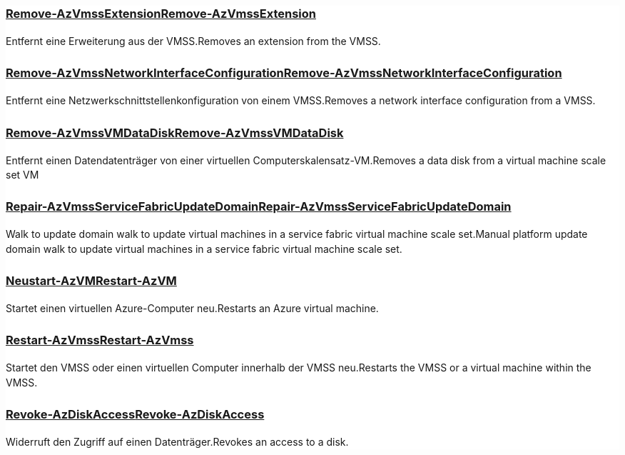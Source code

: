 ### [<span data-ttu-id="b8f33-375">Remove-AzVmssExtension</span><span class="sxs-lookup"><span data-stu-id="b8f33-375">Remove-AzVmssExtension</span></span>](Remove-AzVmssExtension.md)
<span data-ttu-id="b8f33-376">Entfernt eine Erweiterung aus der VMSS.</span><span class="sxs-lookup"><span data-stu-id="b8f33-376">Removes an extension from the VMSS.</span></span>

### [<span data-ttu-id="b8f33-377">Remove-AzVmssNetworkInterfaceConfiguration</span><span class="sxs-lookup"><span data-stu-id="b8f33-377">Remove-AzVmssNetworkInterfaceConfiguration</span></span>](Remove-AzVmssNetworkInterfaceConfiguration.md)
<span data-ttu-id="b8f33-378">Entfernt eine Netzwerkschnittstellenkonfiguration von einem VMSS.</span><span class="sxs-lookup"><span data-stu-id="b8f33-378">Removes a network interface configuration from a VMSS.</span></span>

### [<span data-ttu-id="b8f33-379">Remove-AzVmssVMDataDisk</span><span class="sxs-lookup"><span data-stu-id="b8f33-379">Remove-AzVmssVMDataDisk</span></span>](Remove-AzVmssVMDataDisk.md)
<span data-ttu-id="b8f33-380">Entfernt einen Datendatenträger von einer virtuellen Computerskalensatz-VM.</span><span class="sxs-lookup"><span data-stu-id="b8f33-380">Removes a data disk from a virtual machine scale set VM</span></span>

### [<span data-ttu-id="b8f33-381">Repair-AzVmssServiceFabricUpdateDomain</span><span class="sxs-lookup"><span data-stu-id="b8f33-381">Repair-AzVmssServiceFabricUpdateDomain</span></span>](Repair-AzVmssServiceFabricUpdateDomain.md)
<span data-ttu-id="b8f33-382">Walk to update domain walk to update virtual machines in a service fabric virtual machine scale set.</span><span class="sxs-lookup"><span data-stu-id="b8f33-382">Manual platform update domain walk to update virtual machines in a service fabric virtual machine scale set.</span></span>

### [<span data-ttu-id="b8f33-383">Neustart-AzVM</span><span class="sxs-lookup"><span data-stu-id="b8f33-383">Restart-AzVM</span></span>](Restart-AzVM.md)
<span data-ttu-id="b8f33-384">Startet einen virtuellen Azure-Computer neu.</span><span class="sxs-lookup"><span data-stu-id="b8f33-384">Restarts an Azure virtual machine.</span></span>

### [<span data-ttu-id="b8f33-385">Restart-AzVmss</span><span class="sxs-lookup"><span data-stu-id="b8f33-385">Restart-AzVmss</span></span>](Restart-AzVmss.md)
<span data-ttu-id="b8f33-386">Startet den VMSS oder einen virtuellen Computer innerhalb der VMSS neu.</span><span class="sxs-lookup"><span data-stu-id="b8f33-386">Restarts the VMSS or a virtual machine within the VMSS.</span></span>

### [<span data-ttu-id="b8f33-387">Revoke-AzDiskAccess</span><span class="sxs-lookup"><span data-stu-id="b8f33-387">Revoke-AzDiskAccess</span></span>](Revoke-AzDiskAccess.md)
<span data-ttu-id="b8f33-388">Widerruft den Zugriff auf einen Datenträger.</span><span class="sxs-lookup"><span data-stu-id="b8f33-388">Revokes an access to a disk.</span></span>
